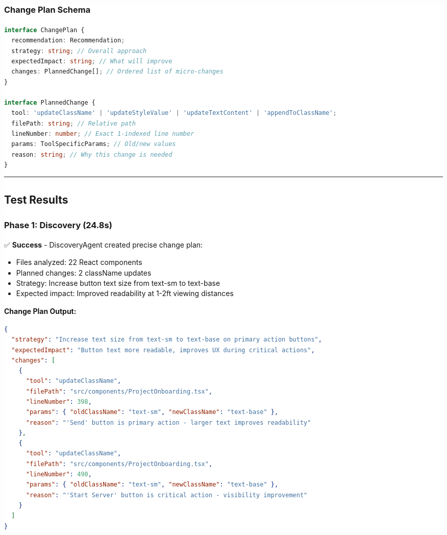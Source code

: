 ### Change Plan Schema

```typescript
interface ChangePlan {
  recommendation: Recommendation;
  strategy: string; // Overall approach
  expectedImpact: string; // What will improve
  changes: PlannedChange[]; // Ordered list of micro-changes
}

interface PlannedChange {
  tool: 'updateClassName' | 'updateStyleValue' | 'updateTextContent' | 'appendToClassName';
  filePath: string; // Relative path
  lineNumber: number; // Exact 1-indexed line number
  params: ToolSpecificParams; // Old/new values
  reason: string; // Why this change is needed
}
```

---

## Test Results

### Phase 1: Discovery (24.8s)

✅ **Success** - DiscoveryAgent created precise change plan:

- Files analyzed: 22 React components
- Planned changes: 2 className updates
- Strategy: Increase button text size from text-sm to text-base
- Expected impact: Improved readability at 1-2ft viewing distances

**Change Plan Output:**

```json
{
  "strategy": "Increase text size from text-sm to text-base on primary action buttons",
  "expectedImpact": "Button text more readable, improves UX during critical actions",
  "changes": [
    {
      "tool": "updateClassName",
      "filePath": "src/components/ProjectOnboarding.tsx",
      "lineNumber": 398,
      "params": { "oldClassName": "text-sm", "newClassName": "text-base" },
      "reason": "'Send' button is primary action - larger text improves readability"
    },
    {
      "tool": "updateClassName",
      "filePath": "src/components/ProjectOnboarding.tsx",
      "lineNumber": 490,
      "params": { "oldClassName": "text-sm", "newClassName": "text-base" },
      "reason": "'Start Server' button is critical action - visibility improvement"
    }
  ]
}
```
